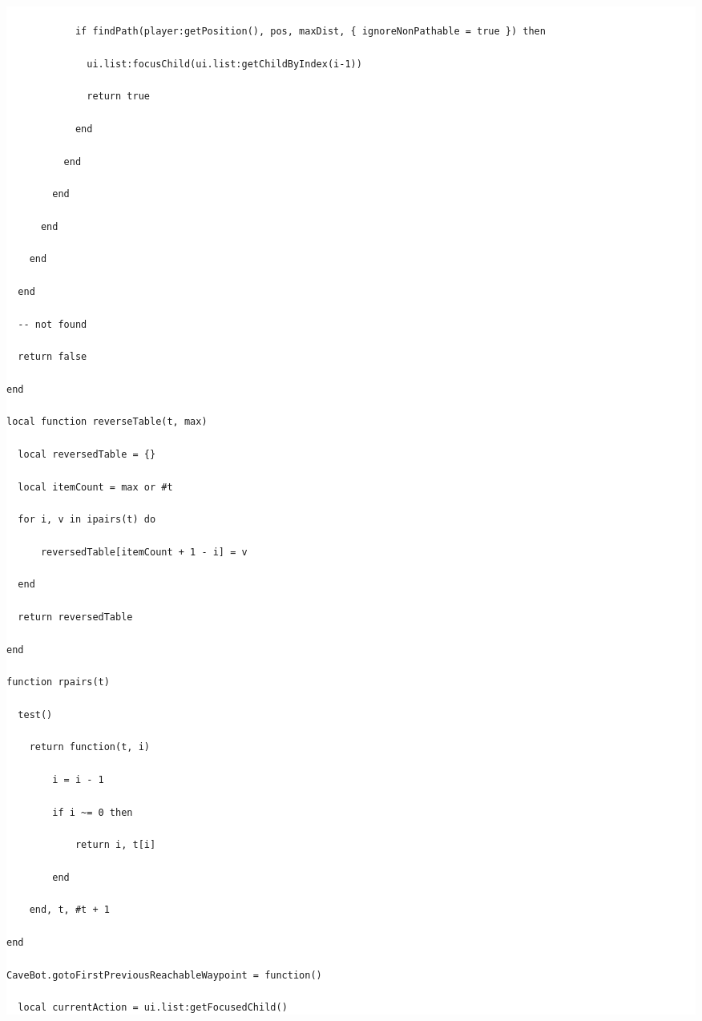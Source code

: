 ```

            if findPath(player:getPosition(), pos, maxDist, { ignoreNonPathable = true }) then

              ui.list:focusChild(ui.list:getChildByIndex(i-1))

              return true

            end

          end

        end

      end

    end

  end

  -- not found

  return false

end

local function reverseTable(t, max)

  local reversedTable = {}

  local itemCount = max or #t

  for i, v in ipairs(t) do

      reversedTable[itemCount + 1 - i] = v

  end

  return reversedTable

end

function rpairs(t)

  test()

	return function(t, i)

		i = i - 1

		if i ~= 0 then

			return i, t[i]

		end

	end, t, #t + 1

end

CaveBot.gotoFirstPreviousReachableWaypoint = function()

  local currentAction = ui.list:getFocusedChild()

```